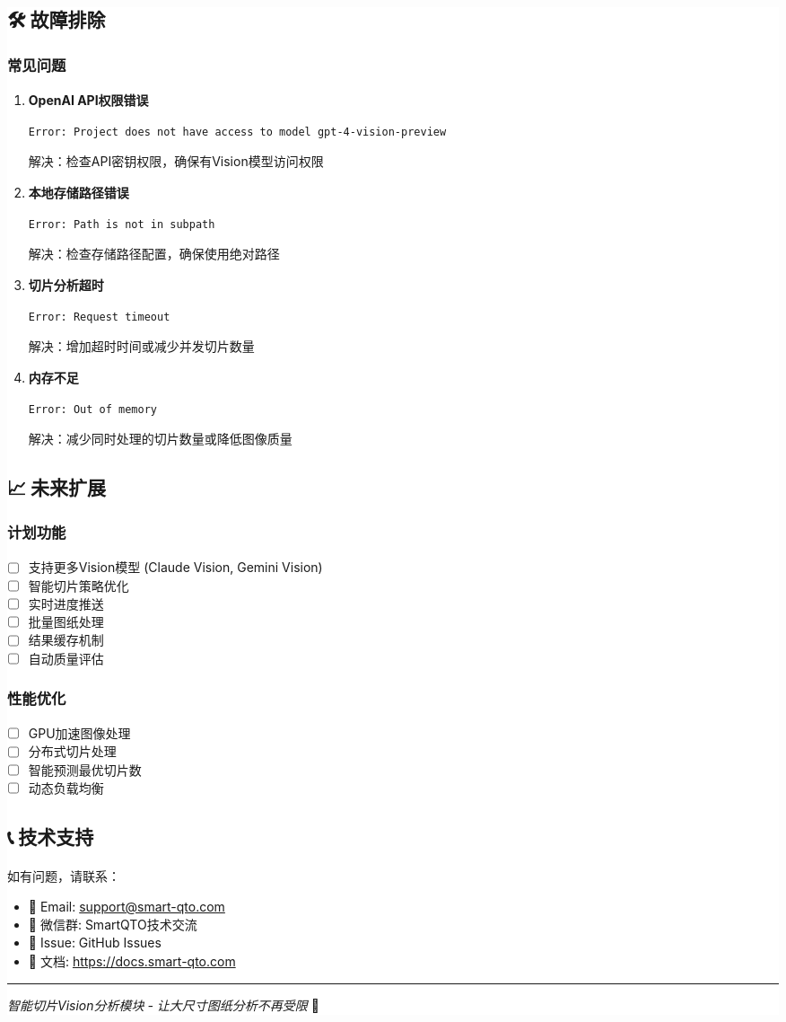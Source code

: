 ## 🛠️ 故障排除

### 常见问题

1. **OpenAI API权限错误**
   ```
   Error: Project does not have access to model gpt-4-vision-preview
   ```
   解决：检查API密钥权限，确保有Vision模型访问权限

2. **本地存储路径错误**
   ```
   Error: Path is not in subpath
   ```
   解决：检查存储路径配置，确保使用绝对路径

3. **切片分析超时**
   ```
   Error: Request timeout
   ```
   解决：增加超时时间或减少并发切片数量

4. **内存不足**
   ```
   Error: Out of memory
   ```
   解决：减少同时处理的切片数量或降低图像质量

## 📈 未来扩展

### 计划功能
- [ ] 支持更多Vision模型 (Claude Vision, Gemini Vision)
- [ ] 智能切片策略优化
- [ ] 实时进度推送
- [ ] 批量图纸处理
- [ ] 结果缓存机制
- [ ] 自动质量评估

### 性能优化
- [ ] GPU加速图像处理
- [ ] 分布式切片处理
- [ ] 智能预测最优切片数
- [ ] 动态负载均衡

## 📞 技术支持

如有问题，请联系：
- 📧 Email: support@smart-qto.com
- 📱 微信群: SmartQTO技术交流
- 🐛 Issue: GitHub Issues
- 📖 文档: https://docs.smart-qto.com

---

*智能切片Vision分析模块 - 让大尺寸图纸分析不再受限* 🚀 